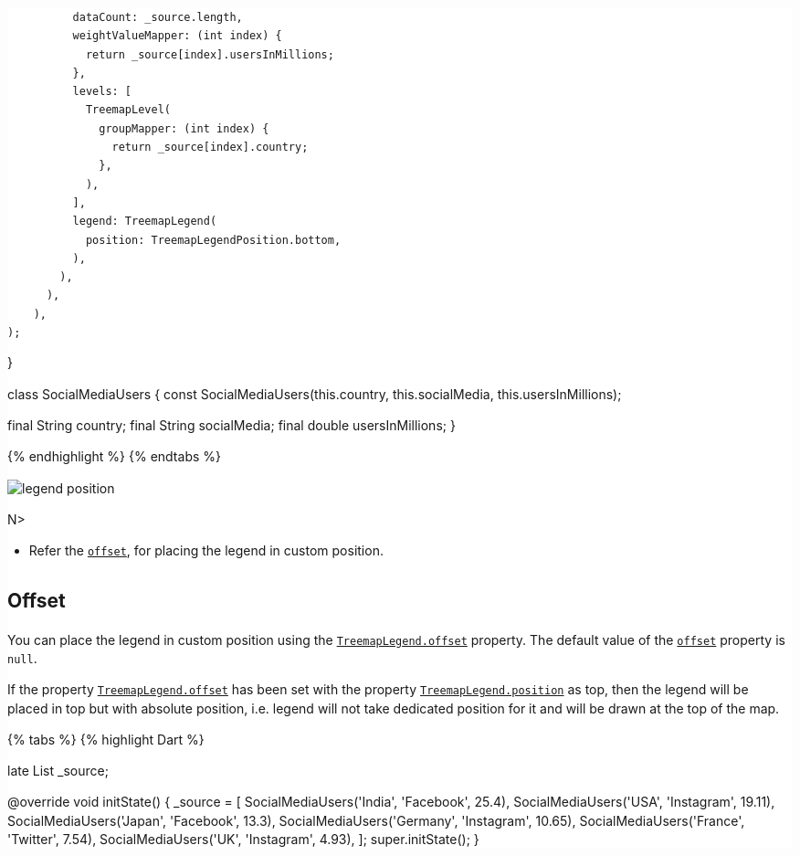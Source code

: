               dataCount: _source.length,
              weightValueMapper: (int index) {
                return _source[index].usersInMillions;
              },
              levels: [
                TreemapLevel(
                  groupMapper: (int index) {
                    return _source[index].country;
                  },
                ),
              ],
              legend: TreemapLegend(
                position: TreemapLegendPosition.bottom,
              ),
            ),
          ),
        ),
    );
  }

class SocialMediaUsers {
  const SocialMediaUsers(this.country, this.socialMedia, this.usersInMillions);

  final String country;
  final String socialMedia;
  final double usersInMillions;
}

{% endhighlight %}
{% endtabs %}

![legend position](images/legend/legend-position.png)

N>
* Refer the [`offset`](https://pub.dev/documentation/syncfusion_flutter_treemap/latest/treemap/TreemapLegend/offset.html), for placing the legend in custom position.

## Offset

You can place the legend in custom position using the [`TreemapLegend.offset`](https://pub.dev/documentation/syncfusion_flutter_treemap/latest/treemap/TreemapLegend/offset.html) property. The default value of the [`offset`](https://pub.dev/documentation/syncfusion_flutter_treemap/latest/treemap/TreemapLegend/offset.html) property is `null`.

If the property [`TreemapLegend.offset`](https://pub.dev/documentation/syncfusion_flutter_treemap/latest/treemap/TreemapLegend/offset.html) has been set with the property [`TreemapLegend.position`](https://pub.dev/documentation/syncfusion_flutter_treemap/latest/treemap/TreemapLegend/position.html) as top, then the legend will be placed in top but with absolute position, i.e. legend will not take dedicated position for it and will be drawn at the top of the map.

{% tabs %}
{% highlight Dart %}

  late List<SocialMediaUsers> _source;

  @override
  void initState() {
    _source = <SocialMediaUsers>[
        SocialMediaUsers('India', 'Facebook', 25.4),
        SocialMediaUsers('USA', 'Instagram', 19.11),
        SocialMediaUsers('Japan', 'Facebook', 13.3),
        SocialMediaUsers('Germany', 'Instagram', 10.65),
        SocialMediaUsers('France', 'Twitter', 7.54),
        SocialMediaUsers('UK', 'Instagram', 4.93),
    ];
    super.initState();
  }